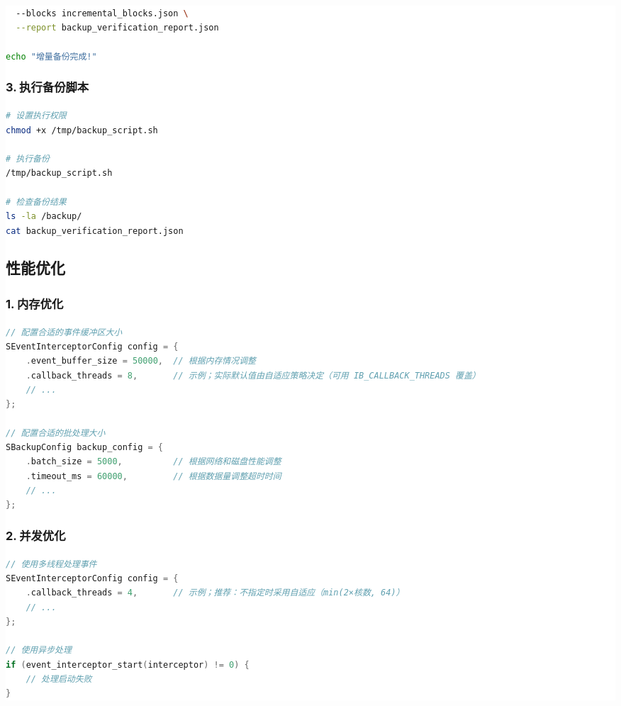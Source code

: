 ```bash
  --blocks incremental_blocks.json \
  --report backup_verification_report.json

echo "增量备份完成!"
```

### 3. 执行备份脚本

```bash
# 设置执行权限
chmod +x /tmp/backup_script.sh

# 执行备份
/tmp/backup_script.sh

# 检查备份结果
ls -la /backup/
cat backup_verification_report.json
```

## 性能优化

### 1. 内存优化

```c
// 配置合适的事件缓冲区大小
SEventInterceptorConfig config = {
    .event_buffer_size = 50000,  // 根据内存情况调整
    .callback_threads = 8,       // 示例；实际默认值由自适应策略决定（可用 IB_CALLBACK_THREADS 覆盖）
    // ...
};

// 配置合适的批处理大小
SBackupConfig backup_config = {
    .batch_size = 5000,          // 根据网络和磁盘性能调整
    .timeout_ms = 60000,         // 根据数据量调整超时时间
    // ...
};
```

### 2. 并发优化

```c
// 使用多线程处理事件
SEventInterceptorConfig config = {
    .callback_threads = 4,       // 示例；推荐：不指定时采用自适应（min(2×核数, 64)）
    // ...
};

// 使用异步处理
if (event_interceptor_start(interceptor) != 0) {
    // 处理启动失败
}
```
